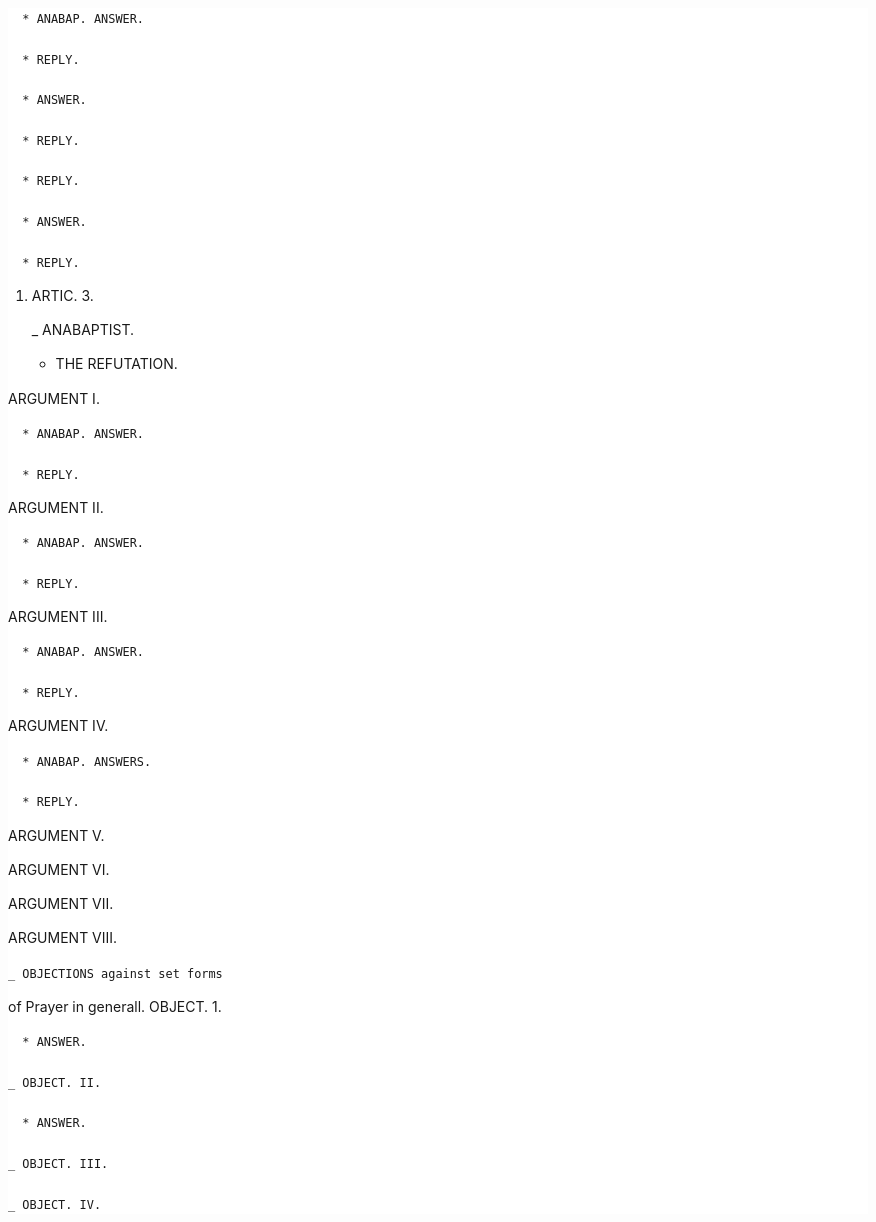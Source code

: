       * ANABAP. ANSWER.

      * REPLY.

      * ANSWER.

      * REPLY.

      * REPLY.

      * ANSWER.

      * REPLY.

1. ARTIC. 3.

    _ ANABAPTIST.

      * THE REFUTATION.

ARGUMENT I.

      * ANABAP. ANSWER.

      * REPLY.

ARGUMENT II.

      * ANABAP. ANSWER.

      * REPLY.

ARGUMENT III.

      * ANABAP. ANSWER.

      * REPLY.

ARGUMENT IV.

      * ANABAP. ANSWERS.

      * REPLY.

ARGUMENT V.

ARGUMENT VI.

ARGUMENT VII.

ARGUMENT VIII.

    _ OBJECTIONS against set forms
of Prayer in generall.
OBJECT. 1.

      * ANSWER.

    _ OBJECT. II.

      * ANSWER.

    _ OBJECT. III.

    _ OBJECT. IV.
